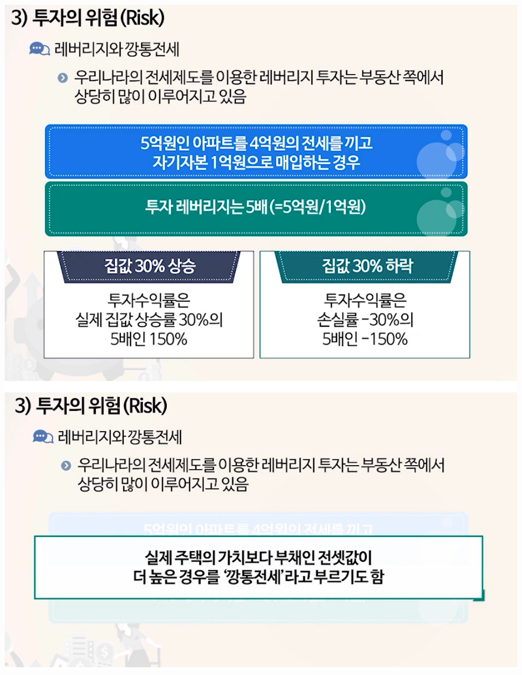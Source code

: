 ![캡처](md-images/%EC%BA%A1%EC%B2%98-1638752360909.PNG)

![캡처](md-images/%EC%BA%A1%EC%B2%98-1638752389028.PNG)
